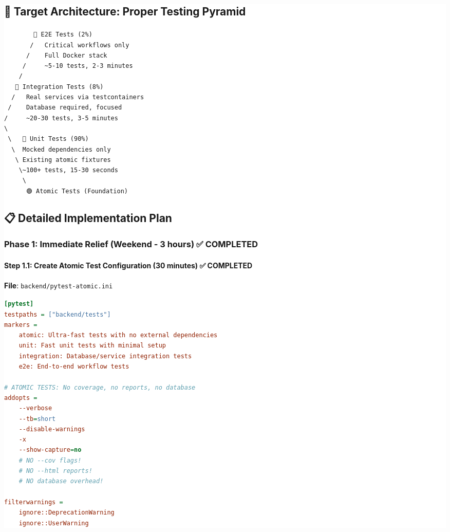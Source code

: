 ## 🎯 Target Architecture: Proper Testing Pyramid

```
        🔺 E2E Tests (2%)
       /   Critical workflows only
      /    Full Docker stack
     /     ~5-10 tests, 2-3 minutes
    /
   🔷 Integration Tests (8%)
  /   Real services via testcontainers
 /    Database required, focused
/     ~20-30 tests, 3-5 minutes
\
 \   🔶 Unit Tests (90%)
  \  Mocked dependencies only
   \ Existing atomic fixtures
    \~100+ tests, 15-30 seconds
     \
      🟢 Atomic Tests (Foundation)
```

## 📋 Detailed Implementation Plan

### Phase 1: Immediate Relief (Weekend - 3 hours) ✅ **COMPLETED**

#### Step 1.1: Create Atomic Test Configuration (30 minutes) ✅ **COMPLETED**

**File**: `backend/pytest-atomic.ini`
```ini
[pytest]
testpaths = ["backend/tests"]
markers =
    atomic: Ultra-fast tests with no external dependencies
    unit: Fast unit tests with minimal setup
    integration: Database/service integration tests
    e2e: End-to-end workflow tests

# ATOMIC TESTS: No coverage, no reports, no database
addopts =
    --verbose
    --tb=short
    --disable-warnings
    -x
    --show-capture=no
    # NO --cov flags!
    # NO --html reports!
    # NO database overhead!

filterwarnings =
    ignore::DeprecationWarning
    ignore::UserWarning
```
